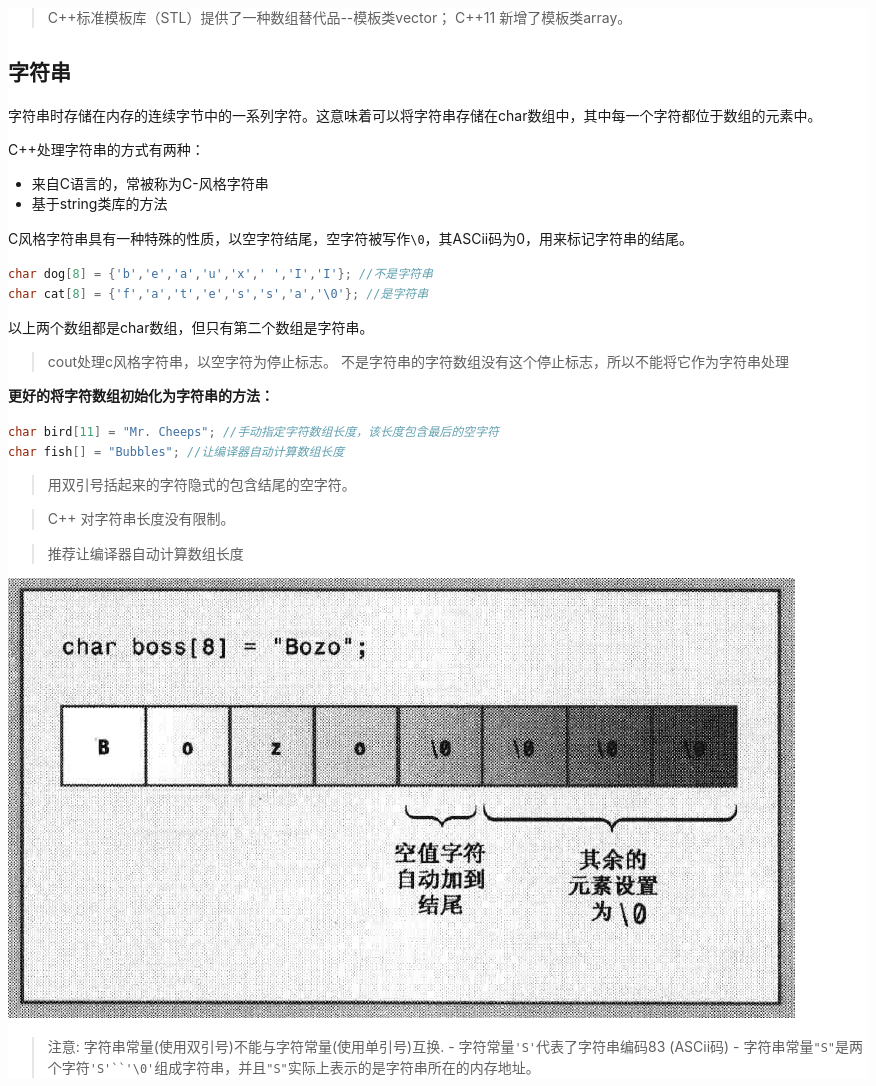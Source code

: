 > C++标准模板库（STL）提供了一种数组替代品--模板类vector； C++11 新增了模板类array。

## 字符串
字符串时存储在内存的连续字节中的一系列字符。这意味着可以将字符串存储在char数组中，其中每一个字符都位于数组的元素中。

C++处理字符串的方式有两种：
- 来自C语言的，常被称为C-风格字符串
- 基于string类库的方法

C风格字符串具有一种特殊的性质，以空字符结尾，空字符被写作`\0`，其ASCii码为0，用来标记字符串的结尾。
```cpp
char dog[8] = {'b','e','a','u','x',' ','I','I'}; //不是字符串
char cat[8] = {'f','a','t','e','s','s','a','\0'}; //是字符串
```
以上两个数组都是char数组，但只有第二个数组是字符串。
> cout处理c风格字符串，以空字符为停止标志。 不是字符串的字符数组没有这个停止标志，所以不能将它作为字符串处理

**更好的将字符数组初始化为字符串的方法：**
```cpp
char bird[11] = "Mr. Cheeps"; //手动指定字符数组长度，该长度包含最后的空字符
char fish[] = "Bubbles"; //让编译器自动计算数组长度
```
> 用双引号括起来的字符隐式的包含结尾的空字符。

> C++ 对字符串长度没有限制。

> 推荐让编译器自动计算数组长度

![](./res/4.stringcharcstyle.png)

> 注意: 字符串常量(使用双引号)不能与字符常量(使用单引号)互换. 
    - 字符常量`'S'`代表了字符串编码83 (ASCii码)
    - 字符串常量`"S"`是两个字符`'S'``'\0'`组成字符串，并且`"S"`实际上表示的是字符串所在的内存地址。
